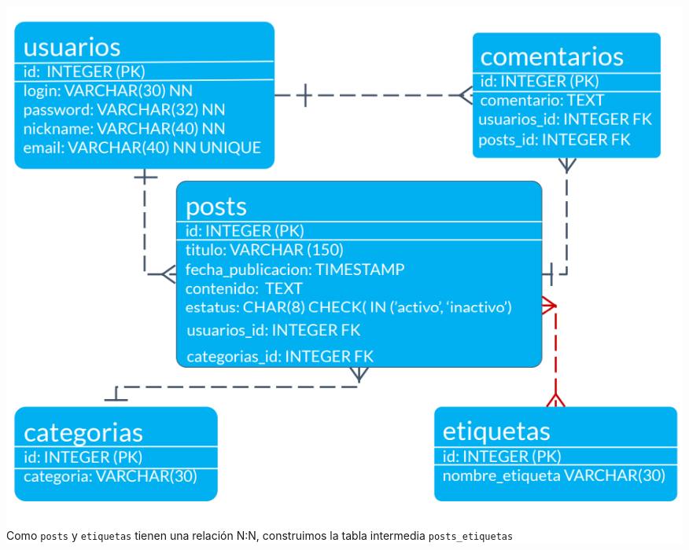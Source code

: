 ![Diagrama fisico.png](images/Diagrama_fisico.png)

Como `posts` y `etiquetas` tienen una relación N:N, construimos la tabla intermedia `posts_etiquetas`
